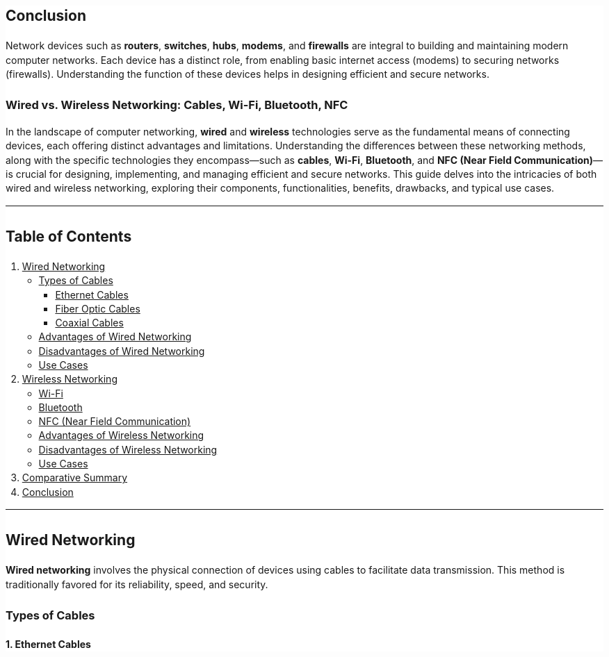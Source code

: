 
## Conclusion

Network devices such as **routers**, **switches**, **hubs**, **modems**, and **firewalls** are integral to building and maintaining modern computer networks. Each device has a distinct role, from enabling basic internet access (modems) to securing networks (firewalls). Understanding the function of these devices helps in designing efficient and secure networks.

### Wired vs. Wireless Networking: Cables, Wi-Fi, Bluetooth, NFC

In the landscape of computer networking, **wired** and **wireless** technologies serve as the fundamental means of connecting devices, each offering distinct advantages and limitations. Understanding the differences between these networking methods, along with the specific technologies they encompass—such as **cables**, **Wi-Fi**, **Bluetooth**, and **NFC (Near Field Communication)**—is crucial for designing, implementing, and managing efficient and secure networks. This guide delves into the intricacies of both wired and wireless networking, exploring their components, functionalities, benefits, drawbacks, and typical use cases.

---

## Table of Contents

1. [Wired Networking](#wired-networking)
   - [Types of Cables](#types-of-cables)
     - [Ethernet Cables](#ethernet-cables)
     - [Fiber Optic Cables](#fiber-optic-cables)
     - [Coaxial Cables](#coaxial-cables)
   - [Advantages of Wired Networking](#advantages-of-wired-networking)
   - [Disadvantages of Wired Networking](#disadvantages-of-wired-networking)
   - [Use Cases](#use-cases)
2. [Wireless Networking](#wireless-networking)
   - [Wi-Fi](#wifi)
   - [Bluetooth](#bluetooth)
   - [NFC (Near Field Communication)](#nfc-near-field-communication)
   - [Advantages of Wireless Networking](#advantages-of-wireless-networking)
   - [Disadvantages of Wireless Networking](#disadvantages-of-wireless-networking)
   - [Use Cases](#use-cases-1)
3. [Comparative Summary](#comparative-summary)
4. [Conclusion](#conclusion)

---

## Wired Networking

**Wired networking** involves the physical connection of devices using cables to facilitate data transmission. This method is traditionally favored for its reliability, speed, and security.

### Types of Cables

#### 1. Ethernet Cables
